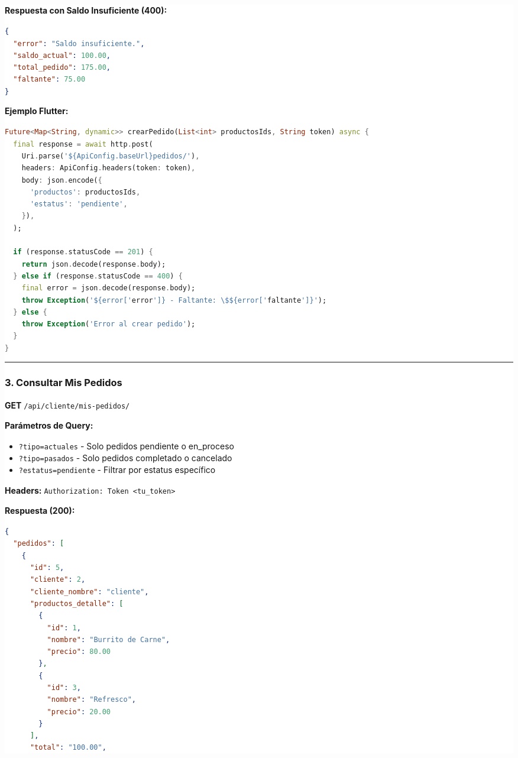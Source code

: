 **Respuesta con Saldo Insuficiente (400):**
```json
{
  "error": "Saldo insuficiente.",
  "saldo_actual": 100.00,
  "total_pedido": 175.00,
  "faltante": 75.00
}
```

**Ejemplo Flutter:**
```dart
Future<Map<String, dynamic>> crearPedido(List<int> productosIds, String token) async {
  final response = await http.post(
    Uri.parse('${ApiConfig.baseUrl}pedidos/'),
    headers: ApiConfig.headers(token: token),
    body: json.encode({
      'productos': productosIds,
      'estatus': 'pendiente',
    }),
  );
  
  if (response.statusCode == 201) {
    return json.decode(response.body);
  } else if (response.statusCode == 400) {
    final error = json.decode(response.body);
    throw Exception('${error['error']} - Faltante: \$${error['faltante']}');
  } else {
    throw Exception('Error al crear pedido');
  }
}
```

---

### 3. Consultar Mis Pedidos
**GET** `/api/cliente/mis-pedidos/`

**Parámetros de Query:**
- `?tipo=actuales` - Solo pedidos pendiente o en_proceso
- `?tipo=pasados` - Solo pedidos completado o cancelado
- `?estatus=pendiente` - Filtrar por estatus específico

**Headers:** `Authorization: Token <tu_token>`

**Respuesta (200):**
```json
{
  "pedidos": [
    {
      "id": 5,
      "cliente": 2,
      "cliente_nombre": "cliente",
      "productos_detalle": [
        {
          "id": 1,
          "nombre": "Burrito de Carne",
          "precio": 80.00
        },
        {
          "id": 3,
          "nombre": "Refresco",
          "precio": 20.00
        }
      ],
      "total": "100.00",
```
